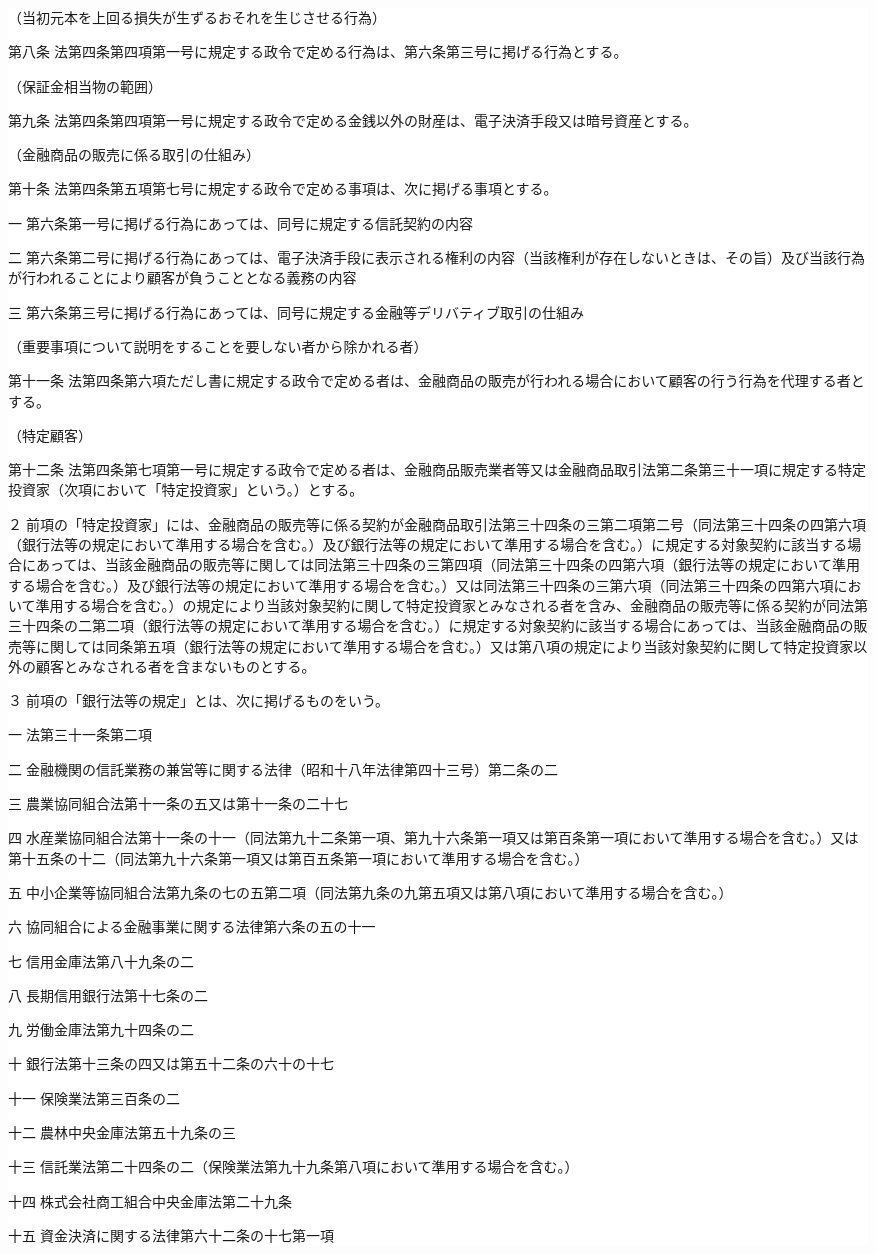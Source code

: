 （当初元本を上回る損失が生ずるおそれを生じさせる行為）

第八条 法第四条第四項第一号に規定する政令で定める行為は、第六条第三号に掲げる行為とする。

（保証金相当物の範囲）

第九条 法第四条第四項第一号に規定する政令で定める金銭以外の財産は、電子決済手段又は暗号資産とする。

（金融商品の販売に係る取引の仕組み）

第十条 法第四条第五項第七号に規定する政令で定める事項は、次に掲げる事項とする。

一 第六条第一号に掲げる行為にあっては、同号に規定する信託契約の内容

二 第六条第二号に掲げる行為にあっては、電子決済手段に表示される権利の内容（当該権利が存在しないときは、その旨）及び当該行為が行われることにより顧客が負うこととなる義務の内容

三 第六条第三号に掲げる行為にあっては、同号に規定する金融等デリバティブ取引の仕組み

（重要事項について説明をすることを要しない者から除かれる者）

第十一条 法第四条第六項ただし書に規定する政令で定める者は、金融商品の販売が行われる場合において顧客の行う行為を代理する者とする。

（特定顧客）

第十二条 法第四条第七項第一号に規定する政令で定める者は、金融商品販売業者等又は金融商品取引法第二条第三十一項に規定する特定投資家（次項において「特定投資家」という。）とする。

２ 前項の「特定投資家」には、金融商品の販売等に係る契約が金融商品取引法第三十四条の三第二項第二号（同法第三十四条の四第六項（銀行法等の規定において準用する場合を含む。）及び銀行法等の規定において準用する場合を含む。）に規定する対象契約に該当する場合にあっては、当該金融商品の販売等に関しては同法第三十四条の三第四項（同法第三十四条の四第六項（銀行法等の規定において準用する場合を含む。）及び銀行法等の規定において準用する場合を含む。）又は同法第三十四条の三第六項（同法第三十四条の四第六項において準用する場合を含む。）の規定により当該対象契約に関して特定投資家とみなされる者を含み、金融商品の販売等に係る契約が同法第三十四条の二第二項（銀行法等の規定において準用する場合を含む。）に規定する対象契約に該当する場合にあっては、当該金融商品の販売等に関しては同条第五項（銀行法等の規定において準用する場合を含む。）又は第八項の規定により当該対象契約に関して特定投資家以外の顧客とみなされる者を含まないものとする。

３ 前項の「銀行法等の規定」とは、次に掲げるものをいう。

一 法第三十一条第二項

二 金融機関の信託業務の兼営等に関する法律（昭和十八年法律第四十三号）第二条の二

三 農業協同組合法第十一条の五又は第十一条の二十七

四 水産業協同組合法第十一条の十一（同法第九十二条第一項、第九十六条第一項又は第百条第一項において準用する場合を含む。）又は第十五条の十二（同法第九十六条第一項又は第百五条第一項において準用する場合を含む。）

五 中小企業等協同組合法第九条の七の五第二項（同法第九条の九第五項又は第八項において準用する場合を含む。）

六 協同組合による金融事業に関する法律第六条の五の十一

七 信用金庫法第八十九条の二

八 長期信用銀行法第十七条の二

九 労働金庫法第九十四条の二

十 銀行法第十三条の四又は第五十二条の六十の十七

十一 保険業法第三百条の二

十二 農林中央金庫法第五十九条の三

十三 信託業法第二十四条の二（保険業法第九十九条第八項において準用する場合を含む。）

十四 株式会社商工組合中央金庫法第二十九条

十五 資金決済に関する法律第六十二条の十七第一項
